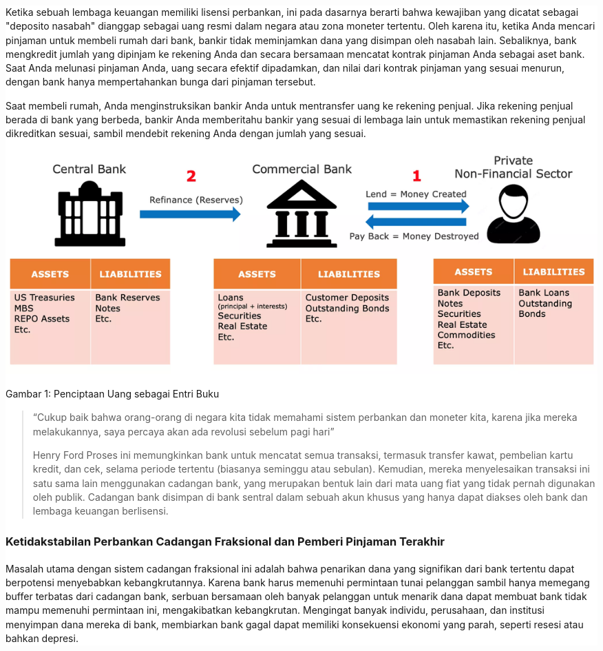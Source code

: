 Ketika sebuah lembaga keuangan memiliki lisensi perbankan, ini pada dasarnya berarti bahwa kewajiban yang dicatat sebagai "deposito nasabah" dianggap sebagai uang resmi dalam negara atau zona moneter tertentu. Oleh karena itu, ketika Anda mencari pinjaman untuk membeli rumah dari bank, bankir tidak meminjamkan dana yang disimpan oleh nasabah lain. Sebaliknya, bank mengkredit jumlah yang dipinjam ke rekening Anda dan secara bersamaan mencatat kontrak pinjaman Anda sebagai aset bank. Saat Anda melunasi pinjaman Anda, uang secara efektif dipadamkan, dan nilai dari kontrak pinjaman yang sesuai menurun, dengan bank hanya mempertahankan bunga dari pinjaman tersebut.

Saat membeli rumah, Anda menginstruksikan bankir Anda untuk mentransfer uang ke rekening penjual. Jika rekening penjual berada di bank yang berbeda, bankir Anda memberitahu bankir yang sesuai di lembaga lain untuk memastikan rekening penjual dikreditkan sesuai, sambil mendebit rekening Anda dengan jumlah yang sesuai.

![image](assets/en/01.webp)

Gambar 1: Penciptaan Uang sebagai Entri Buku

> “Cukup baik bahwa orang-orang di negara kita tidak memahami sistem perbankan dan moneter kita, karena jika mereka melakukannya, saya percaya akan ada revolusi sebelum pagi hari”
>
> Henry Ford
> Proses ini memungkinkan bank untuk mencatat semua transaksi, termasuk transfer kawat, pembelian kartu kredit, dan cek, selama periode tertentu (biasanya seminggu atau sebulan). Kemudian, mereka menyelesaikan transaksi ini satu sama lain menggunakan cadangan bank, yang merupakan bentuk lain dari mata uang fiat yang tidak pernah digunakan oleh publik. Cadangan bank disimpan di bank sentral dalam sebuah akun khusus yang hanya dapat diakses oleh bank dan lembaga keuangan berlisensi.

### Ketidakstabilan Perbankan Cadangan Fraksional dan Pemberi Pinjaman Terakhir

Masalah utama dengan sistem cadangan fraksional ini adalah bahwa penarikan dana yang signifikan dari bank tertentu dapat berpotensi menyebabkan kebangkrutannya. Karena bank harus memenuhi permintaan tunai pelanggan sambil hanya memegang buffer terbatas dari cadangan bank, serbuan bersamaan oleh banyak pelanggan untuk menarik dana dapat membuat bank tidak mampu memenuhi permintaan ini, mengakibatkan kebangkrutan. Mengingat banyak individu, perusahaan, dan institusi menyimpan dana mereka di bank, membiarkan bank gagal dapat memiliki konsekuensi ekonomi yang parah, seperti resesi atau bahkan depresi.

